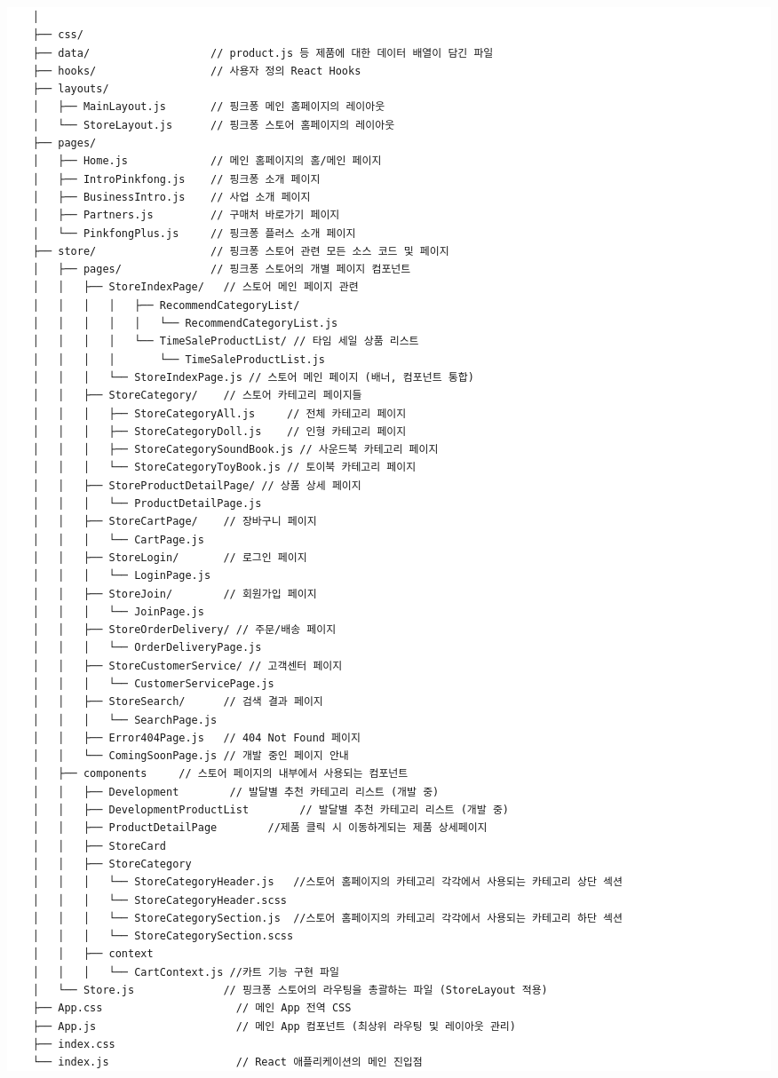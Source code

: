 ```
    │  
    ├── css/                    
    ├── data/                   // product.js 등 제품에 대한 데이터 배열이 담긴 파일
    ├── hooks/                  // 사용자 정의 React Hooks
    ├── layouts/                
    │   ├── MainLayout.js       // 핑크퐁 메인 홈페이지의 레이아웃
    │   └── StoreLayout.js      // 핑크퐁 스토어 홈페이지의 레이아웃
    ├── pages/                  
    │   ├── Home.js             // 메인 홈페이지의 홈/메인 페이지
    │   ├── IntroPinkfong.js    // 핑크퐁 소개 페이지
    │   ├── BusinessIntro.js    // 사업 소개 페이지
    │   ├── Partners.js         // 구매처 바로가기 페이지
    │   └── PinkfongPlus.js     // 핑크퐁 플러스 소개 페이지
    ├── store/                  // 핑크퐁 스토어 관련 모든 소스 코드 및 페이지
    │   ├── pages/              // 핑크퐁 스토어의 개별 페이지 컴포넌트
    │   │   ├── StoreIndexPage/   // 스토어 메인 페이지 관련
    │   │   │   │   ├── RecommendCategoryList/ 
    │   │   │   │   │   └── RecommendCategoryList.js
    │   │   │   │   └── TimeSaleProductList/ // 타임 세일 상품 리스트
    │   │   │   │       └── TimeSaleProductList.js
    │   │   │   └── StoreIndexPage.js // 스토어 메인 페이지 (배너, 컴포넌트 통합)
    │   │   ├── StoreCategory/    // 스토어 카테고리 페이지들
    │   │   │   ├── StoreCategoryAll.js     // 전체 카테고리 페이지
    │   │   │   ├── StoreCategoryDoll.js    // 인형 카테고리 페이지
    │   │   │   ├── StoreCategorySoundBook.js // 사운드북 카테고리 페이지
    │   │   │   └── StoreCategoryToyBook.js // 토이북 카테고리 페이지
    │   │   ├── StoreProductDetailPage/ // 상품 상세 페이지
    │   │   │   └── ProductDetailPage.js
    │   │   ├── StoreCartPage/    // 장바구니 페이지
    │   │   │   └── CartPage.js
    │   │   ├── StoreLogin/       // 로그인 페이지
    │   │   │   └── LoginPage.js
    │   │   ├── StoreJoin/        // 회원가입 페이지
    │   │   │   └── JoinPage.js
    │   │   ├── StoreOrderDelivery/ // 주문/배송 페이지
    │   │   │   └── OrderDeliveryPage.js
    │   │   ├── StoreCustomerService/ // 고객센터 페이지
    │   │   │   └── CustomerServicePage.js
    │   │   ├── StoreSearch/      // 검색 결과 페이지
    │   │   │   └── SearchPage.js
    │   │   ├── Error404Page.js   // 404 Not Found 페이지
    │   │   └── ComingSoonPage.js // 개발 중인 페이지 안내
    │   ├── components     // 스토어 페이지의 내부에서 사용되는 컴포넌트
    │   │   ├── Development        // 발달별 추천 카테고리 리스트 (개발 중)
    │   │   ├── DevelopmentProductList        // 발달별 추천 카테고리 리스트 (개발 중)
    │   │   ├── ProductDetailPage        //제품 클릭 시 이동하게되는 제품 상세페이지
    │   │   ├── StoreCard
    │   │   ├── StoreCategory
    │   │   │   └── StoreCategoryHeader.js   //스토어 홈페이지의 카테고리 각각에서 사용되는 카테고리 상단 섹션
    │   │   │   └── StoreCategoryHeader.scss
    │   │   │   └── StoreCategorySection.js  //스토어 홈페이지의 카테고리 각각에서 사용되는 카테고리 하단 섹션
    │   │   │   └── StoreCategorySection.scss   
    │   │   ├── context        
    │   │   │   └── CartContext.js //카트 기능 구현 파일
    │   └── Store.js              // 핑크퐁 스토어의 라우팅을 총괄하는 파일 (StoreLayout 적용)
    ├── App.css                     // 메인 App 전역 CSS
    ├── App.js                      // 메인 App 컴포넌트 (최상위 라우팅 및 레이아웃 관리)
    ├── index.css                   
    └── index.js                    // React 애플리케이션의 메인 진입점
```
